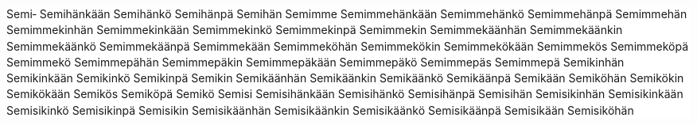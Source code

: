 Semi‑
Semihänkään
Semihänkö
Semihänpä
Semihän
Semimme
Semimmehänkään
Semimmehänkö
Semimmehänpä
Semimmehän
Semimmekinhän
Semimmekinkään
Semimmekinkö
Semimmekinpä
Semimmekin
Semimmekäänhän
Semimmekäänkin
Semimmekäänkö
Semimmekäänpä
Semimmekään
Semimmeköhän
Semimmekökin
Semimmekökään
Semimmekös
Semimmeköpä
Semimmekö
Semimmepähän
Semimmepäkin
Semimmepäkään
Semimmepäkö
Semimmepäs
Semimmepä
Semikinhän
Semikinkään
Semikinkö
Semikinpä
Semikin
Semikäänhän
Semikäänkin
Semikäänkö
Semikäänpä
Semikään
Semiköhän
Semikökin
Semikökään
Semikös
Semiköpä
Semikö
Semisi
Semisihänkään
Semisihänkö
Semisihänpä
Semisihän
Semisikinhän
Semisikinkään
Semisikinkö
Semisikinpä
Semisikin
Semisikäänhän
Semisikäänkin
Semisikäänkö
Semisikäänpä
Semisikään
Semisiköhän